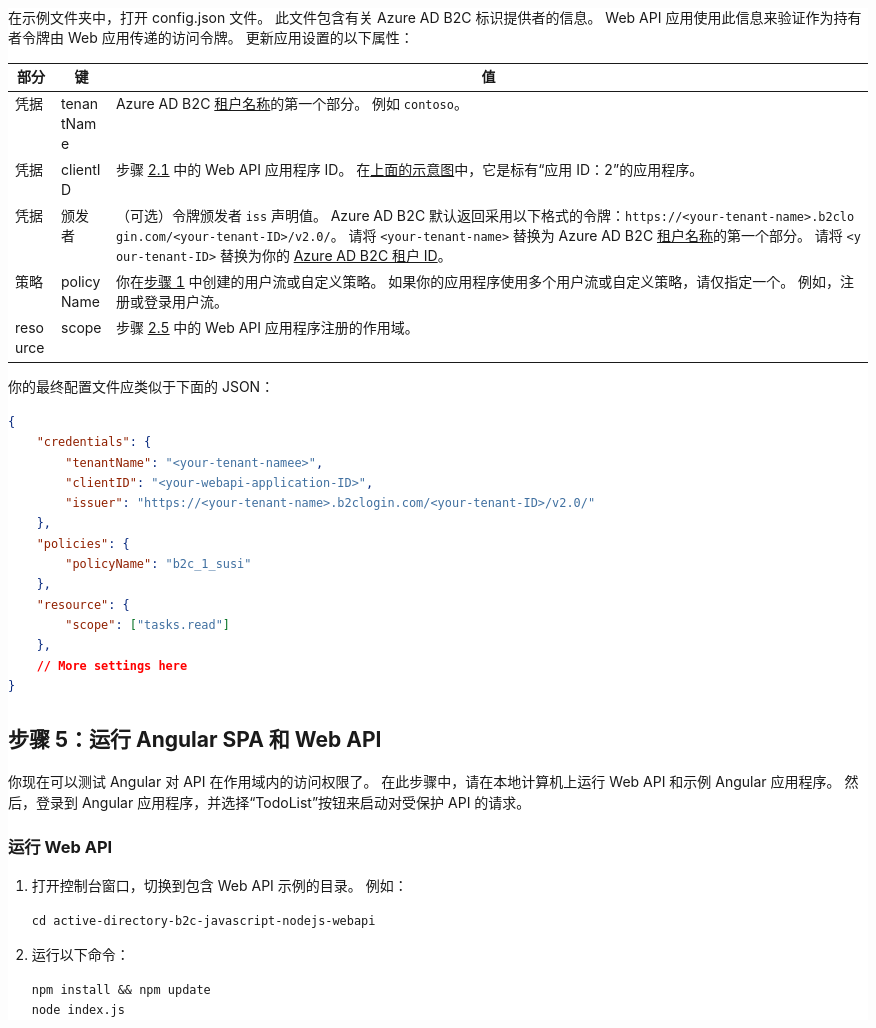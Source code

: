 在示例文件夹中，打开 config.json 文件。 此文件包含有关 Azure AD B2C 标识提供者的信息。 Web API 应用使用此信息来验证作为持有者令牌由 Web 应用传递的访问令牌。 更新应用设置的以下属性：

|部分  |键  |值  |
|---------|---------|---------|
|凭据|tenantName| Azure AD B2C [租户名称](tenant-management.md#get-your-tenant-name)的第一个部分。 例如 `contoso`。|
|凭据|clientID| 步骤 [2.1](#21-register-the-web-api-application) 中的 Web API 应用程序 ID。 在[上面的示意图](#app-registration-overview)中，它是标有“应用 ID：2”的应用程序。|
|凭据| 颁发者| （可选）令牌颁发者 `iss` 声明值。 Azure AD B2C 默认返回采用以下格式的令牌：`https://<your-tenant-name>.b2clogin.com/<your-tenant-ID>/v2.0/`。 请将 `<your-tenant-name>` 替换为 Azure AD B2C [租户名称](tenant-management.md#get-your-tenant-name)的第一个部分。 请将 `<your-tenant-ID>` 替换为你的 [Azure AD B2C 租户 ID](tenant-management.md#get-your-tenant-id)。 |
|策略|policyName|你在[步骤 1](#step-1-configure-your-user-flow) 中创建的用户流或自定义策略。 如果你的应用程序使用多个用户流或自定义策略，请仅指定一个。 例如，注册或登录用户流。|
| resource| scope | 步骤 [2.5](#25-grant-permissions) 中的 Web API 应用程序注册的作用域。 |

你的最终配置文件应类似于下面的 JSON：

```json
{
    "credentials": {
        "tenantName": "<your-tenant-namee>",
        "clientID": "<your-webapi-application-ID>",
        "issuer": "https://<your-tenant-name>.b2clogin.com/<your-tenant-ID>/v2.0/"
    },
    "policies": {
        "policyName": "b2c_1_susi"
    },
    "resource": {
        "scope": ["tasks.read"] 
    },
    // More settings here
} 
```

## <a name="step-5-run-the-angular-spa-and-web-api"></a>步骤 5：运行 Angular SPA 和 Web API

你现在可以测试 Angular 对 API 在作用域内的访问权限了。 在此步骤中，请在本地计算机上运行 Web API 和示例 Angular 应用程序。 然后，登录到 Angular 应用程序，并选择“TodoList”按钮来启动对受保护 API 的请求。

### <a name="run-the-web-api"></a>运行 Web API

1. 打开控制台窗口，切换到包含 Web API 示例的目录。 例如：

    ```console
    cd active-directory-b2c-javascript-nodejs-webapi
    ```

1. 运行以下命令：

    ```console
    npm install && npm update
    node index.js
    ```

